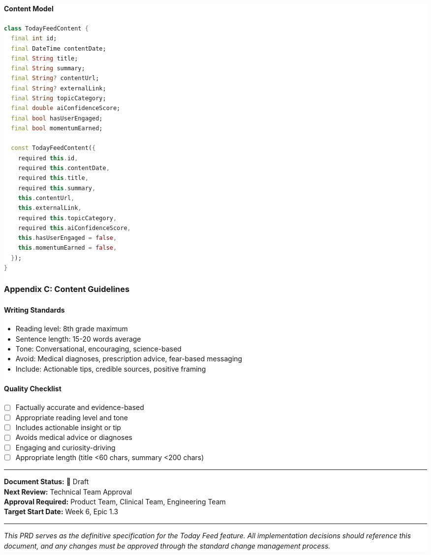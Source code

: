 
#### **Content Model**
```dart
class TodayFeedContent {
  final int id;
  final DateTime contentDate;
  final String title;
  final String summary;
  final String? contentUrl;
  final String? externalLink;
  final String topicCategory;
  final double aiConfidenceScore;
  final bool hasUserEngaged;
  final bool momentumEarned;
  
  const TodayFeedContent({
    required this.id,
    required this.contentDate,
    required this.title,
    required this.summary,
    this.contentUrl,
    this.externalLink,
    required this.topicCategory,
    required this.aiConfidenceScore,
    this.hasUserEngaged = false,
    this.momentumEarned = false,
  });
}
```

### **Appendix C: Content Guidelines**

#### **Writing Standards**
- Reading level: 8th grade maximum
- Sentence length: 15-20 words average
- Tone: Conversational, encouraging, science-based
- Avoid: Medical diagnoses, prescription advice, fear-based messaging
- Include: Actionable tips, credible sources, positive framing

#### **Quality Checklist**
- [ ] Factually accurate and evidence-based
- [ ] Appropriate reading level and tone
- [ ] Includes actionable insight or tip
- [ ] Avoids medical advice or diagnoses
- [ ] Engaging and curiosity-driving
- [ ] Appropriate length (title <60 chars, summary <200 chars)

---

**Document Status:** 📝 Draft  
**Next Review:** Technical Team Approval  
**Approval Required:** Product Team, Clinical Team, Engineering Team  
**Target Start Date:** Week 6, Epic 1.3  

---

*This PRD serves as the definitive specification for the Today Feed feature. All implementation decisions should reference this document, and any changes must be approved through the standard change management process.* 